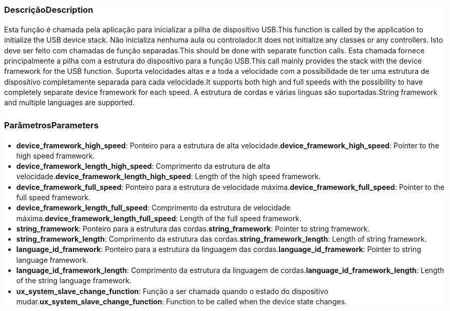 ### <a name="description"></a><span data-ttu-id="69c84-248">Descrição</span><span class="sxs-lookup"><span data-stu-id="69c84-248">Description</span></span>

<span data-ttu-id="69c84-249">Esta função é chamada pela aplicação para inicializar a pilha de dispositivo USB.</span><span class="sxs-lookup"><span data-stu-id="69c84-249">This function is called by the application to initialize the USB device stack.</span></span> <span data-ttu-id="69c84-250">Não inicializa nenhuma aula ou controlador.</span><span class="sxs-lookup"><span data-stu-id="69c84-250">It does not initialize any classes or any controllers.</span></span> <span data-ttu-id="69c84-251">Isto deve ser feito com chamadas de função separadas.</span><span class="sxs-lookup"><span data-stu-id="69c84-251">This should be done with separate function calls.</span></span> <span data-ttu-id="69c84-252">Esta chamada fornece principalmente a pilha com a estrutura do dispositivo para a função USB.</span><span class="sxs-lookup"><span data-stu-id="69c84-252">This call mainly provides the stack with the device framework for the USB function.</span></span> <span data-ttu-id="69c84-253">Suporta velocidades altas e a toda a velocidade com a possibilidade de ter uma estrutura de dispositivo completamente separada para cada velocidade.</span><span class="sxs-lookup"><span data-stu-id="69c84-253">It supports both high and full speeds with the possibility to have completely separate device framework for each speed.</span></span> <span data-ttu-id="69c84-254">A estrutura de cordas e várias línguas são suportadas.</span><span class="sxs-lookup"><span data-stu-id="69c84-254">String framework and multiple languages are supported.</span></span>

### <a name="parameters"></a><span data-ttu-id="69c84-255">Parâmetros</span><span class="sxs-lookup"><span data-stu-id="69c84-255">Parameters</span></span>

- <span data-ttu-id="69c84-256">**device_framework_high_speed**: Ponteiro para a estrutura de alta velocidade.</span><span class="sxs-lookup"><span data-stu-id="69c84-256">**device_framework_high_speed**: Pointer to the high speed framework.</span></span>
- <span data-ttu-id="69c84-257">**device_framework_length_high_speed**: Comprimento da estrutura de alta velocidade.</span><span class="sxs-lookup"><span data-stu-id="69c84-257">**device_framework_length_high_speed**: Length of the high speed framework.</span></span>
- <span data-ttu-id="69c84-258">**device_framework_full_speed**: Ponteiro para a estrutura de velocidade máxima.</span><span class="sxs-lookup"><span data-stu-id="69c84-258">**device_framework_full_speed**: Pointer to the full speed framework.</span></span>
- <span data-ttu-id="69c84-259">**device_framework_length_full_speed**: Comprimento da estrutura de velocidade máxima.</span><span class="sxs-lookup"><span data-stu-id="69c84-259">**device_framework_length_full_speed**: Length of the full speed framework.</span></span>
- <span data-ttu-id="69c84-260">**string_framework**: Ponteiro para a estrutura das cordas.</span><span class="sxs-lookup"><span data-stu-id="69c84-260">**string_framework**: Pointer to string framework.</span></span>
- <span data-ttu-id="69c84-261">**string_framework_length**: Comprimento da estrutura das cordas.</span><span class="sxs-lookup"><span data-stu-id="69c84-261">**string_framework_length**: Length of string framework.</span></span>
- <span data-ttu-id="69c84-262">**language_id_framework**: Ponteiro para a estrutura da linguagem das cordas.</span><span class="sxs-lookup"><span data-stu-id="69c84-262">**language_id_framework**: Pointer to string language framework.</span></span>
- <span data-ttu-id="69c84-263">**language_id_framework_length**: Comprimento da estrutura da linguagem de cordas.</span><span class="sxs-lookup"><span data-stu-id="69c84-263">**language_id_framework_length**: Length of the string language framework.</span></span>
- <span data-ttu-id="69c84-264">**ux_system_slave_change_function**: Função a ser chamada quando o estado do dispositivo mudar.</span><span class="sxs-lookup"><span data-stu-id="69c84-264">**ux_system_slave_change_function**: Function to be called when the device state changes.</span></span>
